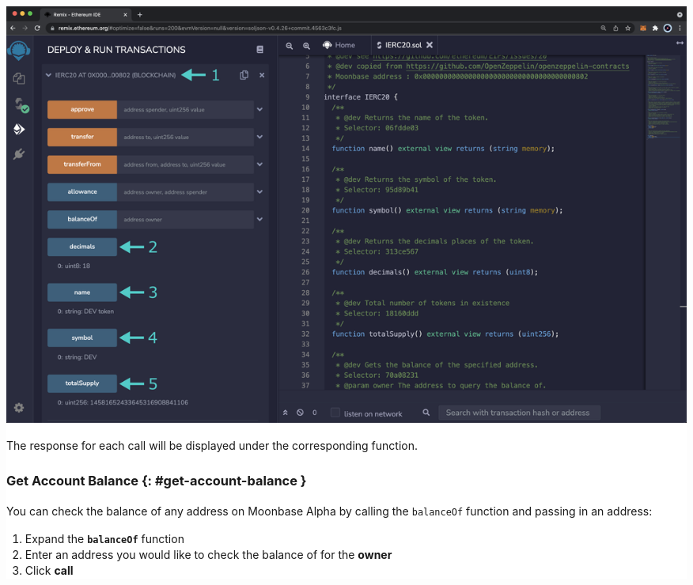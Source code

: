 ![Total Supply](/images/builders/build/canonical-contracts/precompiles/erc20/erc20-6.png)

The response for each call will be displayed under the corresponding function. 

### Get Account Balance {: #get-account-balance } 

You can check the balance of any address on Moonbase Alpha by calling the `balanceOf` function and passing in an address:

1. Expand the **`balanceOf`** function
2. Enter an address you would like to check the balance of for the **owner**
2. Click **call**
